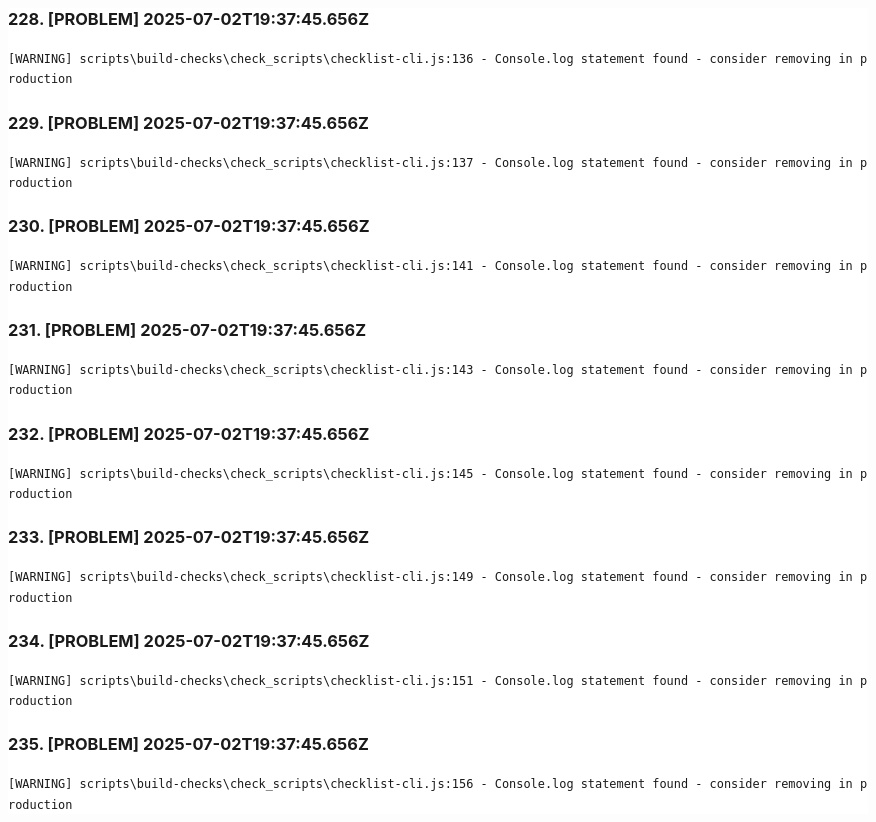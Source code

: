 ### 228. [PROBLEM] 2025-07-02T19:37:45.656Z

```
[WARNING] scripts\build-checks\check_scripts\checklist-cli.js:136 - Console.log statement found - consider removing in production
```

### 229. [PROBLEM] 2025-07-02T19:37:45.656Z

```
[WARNING] scripts\build-checks\check_scripts\checklist-cli.js:137 - Console.log statement found - consider removing in production
```

### 230. [PROBLEM] 2025-07-02T19:37:45.656Z

```
[WARNING] scripts\build-checks\check_scripts\checklist-cli.js:141 - Console.log statement found - consider removing in production
```

### 231. [PROBLEM] 2025-07-02T19:37:45.656Z

```
[WARNING] scripts\build-checks\check_scripts\checklist-cli.js:143 - Console.log statement found - consider removing in production
```

### 232. [PROBLEM] 2025-07-02T19:37:45.656Z

```
[WARNING] scripts\build-checks\check_scripts\checklist-cli.js:145 - Console.log statement found - consider removing in production
```

### 233. [PROBLEM] 2025-07-02T19:37:45.656Z

```
[WARNING] scripts\build-checks\check_scripts\checklist-cli.js:149 - Console.log statement found - consider removing in production
```

### 234. [PROBLEM] 2025-07-02T19:37:45.656Z

```
[WARNING] scripts\build-checks\check_scripts\checklist-cli.js:151 - Console.log statement found - consider removing in production
```

### 235. [PROBLEM] 2025-07-02T19:37:45.656Z

```
[WARNING] scripts\build-checks\check_scripts\checklist-cli.js:156 - Console.log statement found - consider removing in production
```
